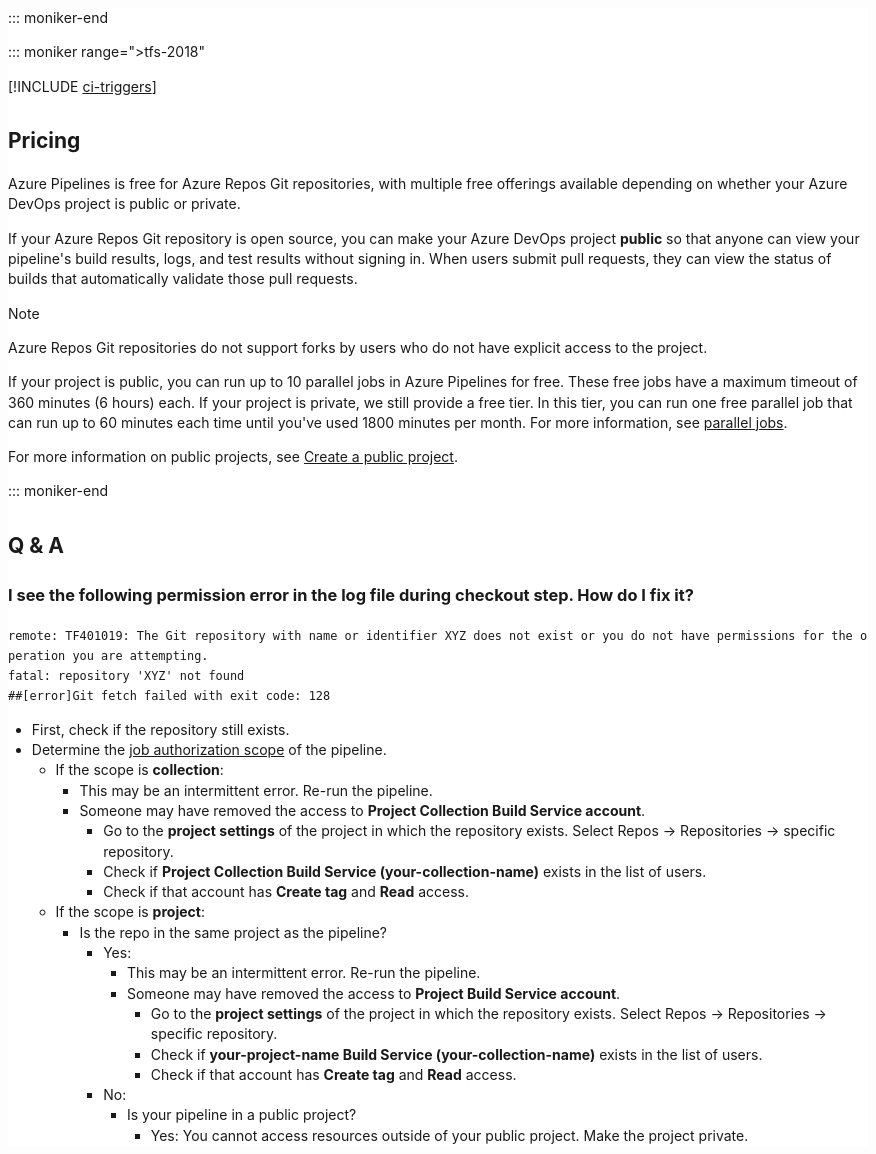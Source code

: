 ::: moniker-end

::: moniker range=">tfs-2018"

[!INCLUDE [ci-triggers](includes/source-options.md)]

## Pricing

Azure Pipelines is free for Azure Repos Git repositories, with multiple free offerings available depending on whether your Azure DevOps project is public or private.

If your Azure Repos Git repository is open source, you can make your Azure DevOps project **public** so that anyone can view your pipeline's build results, logs, and test results without signing in. When users submit pull requests, they can view the status of builds that automatically validate those pull requests.

> [!NOTE]
> Azure Repos Git repositories do not support forks by users who do not have explicit access to the project.

If your project is public, you can run up to 10 parallel jobs in Azure Pipelines for free. These free jobs have a maximum timeout of 360 minutes (6 hours) each. If your project is private, we still provide a free tier. In this tier, you can run one free parallel job that can run up to 60 minutes each time until you've used 1800 minutes per month. For more information, see [parallel jobs](../licensing/concurrent-jobs.md).

For more information on public projects, see [Create a public project](../../organizations/public/create-public-project.md).

::: moniker-end

<a name="q-a"></a>

## Q & A

### I see the following permission error in the log file during checkout step. How do I fix it?

```log
remote: TF401019: The Git repository with name or identifier XYZ does not exist or you do not have permissions for the operation you are attempting.
fatal: repository 'XYZ' not found
##[error]Git fetch failed with exit code: 128
```

- First, check if the repository still exists.
- Determine the [job authorization scope](../process/access-tokens.md#q-a) of the pipeline.
  - If the scope is **collection**:
    - This may be an intermittent error. Re-run the pipeline.
    - Someone may have removed the access to **Project Collection Build Service account**.
      - Go to the **project settings** of the project in which the repository exists. Select Repos -> Repositories -> specific repository.
      - Check if **Project Collection Build Service (your-collection-name)** exists in the list of users.
      - Check if that account has **Create tag** and **Read** access.
  - If the scope is **project**:
    - Is the repo in the same project as the pipeline?
      - Yes:
        - This may be an intermittent error. Re-run the pipeline.
        - Someone may have removed the access to **Project Build Service account**.
          - Go to the **project settings** of the project in which the repository exists. Select Repos -> Repositories -> specific repository.
          - Check if **your-project-name Build Service (your-collection-name)** exists in the list of users.
          - Check if that account has **Create tag** and **Read** access.
      - No:
        - Is your pipeline in a public project?
          - Yes: You cannot access resources outside of your public project. Make the project private.